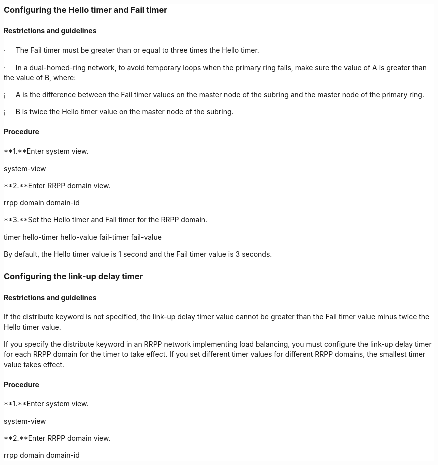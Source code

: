 ### Configuring the Hello timer and Fail timer

#### Restrictions and guidelines

·     The Fail timer must be greater than or equal to
three times the Hello timer.

·     In a dual-homed-ring network, to avoid temporary
loops when the primary ring fails, make sure the value of A is greater than the value of B,
where:

¡     A is the difference
between the Fail timer values on the master node of the subring and the master
node of the primary ring.

¡     B is twice the
Hello timer value on the master node of the subring. 

#### Procedure

**1\.**Enter system view.

system-view

**2\.**Enter RRPP domain view.

rrpp domain domain-id

**3\.**Set the Hello timer and Fail timer for the
RRPP domain.

timer hello-timer hello-value fail-timer fail-value

By default, the Hello timer value is 1
second and the Fail timer value is 3 seconds.

### Configuring the link-up delay timer

#### Restrictions and guidelines

If the distribute
keyword is not specified, the link-up delay timer value cannot be greater than
the Fail timer value minus twice the Hello timer value.

If you specify the distribute keyword in an RRPP network implementing load balancing, you must
configure the link-up delay timer for each RRPP domain for the timer to take
effect. If you set different timer values for different RRPP domains, the
smallest timer value takes effect.

#### Procedure

**1\.**Enter system view.

system-view

**2\.**Enter RRPP domain view.

rrpp domain domain-id
